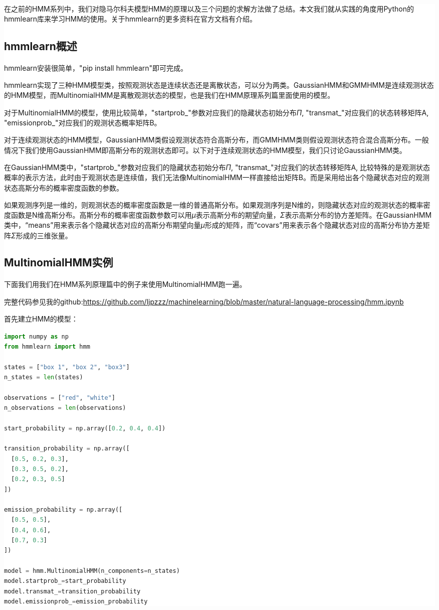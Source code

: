 在之前的HMM系列中，我们对隐马尔科夫模型HMM的原理以及三个问题的求解方法做了总结。本文我们就从实践的角度用Python的hmmlearn库来学习HMM的使用。关于hmmlearn的更多资料在官方文档有介绍。

## hmmlearn概述

hmmlearn安装很简单，"pip install hmmlearn"即可完成。

hmmlearn实现了三种HMM模型类，按照观测状态是连续状态还是离散状态，可以分为两类。GaussianHMM和GMMHMM是连续观测状态的HMM模型，而MultinomialHMM是离散观测状态的模型，也是我们在HMM原理系列篇里面使用的模型。

对于MultinomialHMM的模型，使用比较简单，"startprob\_"参数对应我们的隐藏状态初始分布$\Pi$, "transmat\_"对应我们的状态转移矩阵A, "emissionprob_"对应我们的观测状态概率矩阵B。

对于连续观测状态的HMM模型，GaussianHMM类假设观测状态符合高斯分布，而GMMHMM类则假设观测状态符合混合高斯分布。一般情况下我们使用GaussianHMM即高斯分布的观测状态即可。以下对于连续观测状态的HMM模型，我们只讨论GaussianHMM类。

在GaussianHMM类中，"startprob_"参数对应我们的隐藏状态初始分布$\Pi$, "transmat_"对应我们的状态转移矩阵A, 比较特殊的是观测状态概率的表示方法，此时由于观测状态是连续值，我们无法像MultinomialHMM一样直接给出矩阵B。而是采用给出各个隐藏状态对应的观测状态高斯分布的概率密度函数的参数。

如果观测序列是一维的，则观测状态的概率密度函数是一维的普通高斯分布。如果观测序列是N维的，则隐藏状态对应的观测状态的概率密度函数是N维高斯分布。高斯分布的概率密度函数参数可以用$\mu$表示高斯分布的期望向量，$\Sigma$表示高斯分布的协方差矩阵。在GaussianHMM类中，“means”用来表示各个隐藏状态对应的高斯分布期望向量$\mu$形成的矩阵，而“covars”用来表示各个隐藏状态对应的高斯分布协方差矩阵$\Sigma$形成的三维张量。

## MultinomialHMM实例

下面我们用我们在HMM系列原理篇中的例子来使用MultinomialHMM跑一遍。

完整代码参见我的github:https://github.com/ljpzzz/machinelearning/blob/master/natural-language-processing/hmm.ipynb

首先建立HMM的模型：


```python
import numpy as np
from hmmlearn import hmm

states = ["box 1", "box 2", "box3"]
n_states = len(states)

observations = ["red", "white"]
n_observations = len(observations)

start_probability = np.array([0.2, 0.4, 0.4])

transition_probability = np.array([
  [0.5, 0.2, 0.3],
  [0.3, 0.5, 0.2],
  [0.2, 0.3, 0.5]
])

emission_probability = np.array([
  [0.5, 0.5],
  [0.4, 0.6],
  [0.7, 0.3]
])

model = hmm.MultinomialHMM(n_components=n_states)
model.startprob_=start_probability
model.transmat_=transition_probability
model.emissionprob_=emission_probability
```
